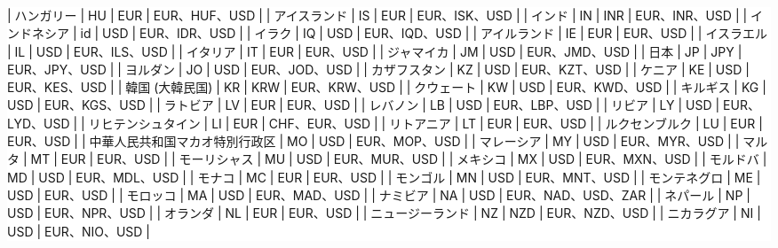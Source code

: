 | ハンガリー                             | HU        | EUR          | EUR、HUF、USD |
| アイスランド                             | IS        | EUR          | EUR、ISK、USD |
| インド                               | IN        | INR          | EUR、INR、USD |
| インドネシア                           | id        | USD          | EUR、IDR、USD |
| イラク                                | IQ        | USD          | EUR、IQD、USD |
| アイルランド                             | IE        | EUR          | EUR、USD  |
| イスラエル                              | IL        | USD          | EUR、ILS、USD |
| イタリア                               | IT        | EUR          | EUR、USD |
| ジャマイカ                             | JM        | USD          | EUR、JMD、USD |
| 日本                               | JP        | JPY          | EUR、JPY、USD |
| ヨルダン                              | JO        | USD          | EUR、JOD、USD |
| カザフスタン                          | KZ        | USD          | EUR、KZT、USD |
| ケニア                               | KE        | USD          | EUR、KES、USD |
| 韓国 (大韓民国)                       | KR        | KRW          | EUR、KRW、USD |
| クウェート                              | KW        | USD          | EUR、KWD、USD |
| キルギス                          | KG        | USD          | EUR、KGS、USD |
| ラトビア                              | LV        | EUR          | EUR、USD |
| レバノン                             | LB        | USD          | EUR、LBP、USD |
| リビア                               | LY        | USD          | EUR、LYD、USD |
| リヒテンシュタイン                       | LI        | EUR          | CHF、EUR、USD |
| リトアニア                           | LT        | EUR          | EUR、USD |
| ルクセンブルク                          | LU        | EUR          | EUR、USD |
| 中華人民共和国マカオ特別行政区                           | MO        | USD          | EUR、MOP、USD |
| マレーシア                            | MY        | USD          | EUR、MYR、USD |
| マルタ                               | MT        | EUR          | EUR、USD |
| モーリシャス                           | MU        | USD          | EUR、MUR、USD |
| メキシコ                              | MX        | USD          | EUR、MXN、USD |
| モルドバ                             | MD        | USD          | EUR、MDL、USD |
| モナコ                              | MC        | EUR          | EUR、USD |
| モンゴル                            | MN        | USD          | EUR、MNT、USD |
| モンテネグロ                          | ME        | USD          | EUR、USD |
| モロッコ                             | MA        | USD          | EUR、MAD、USD |
| ナミビア                             | NA        | USD          | EUR、NAD、USD、ZAR |
| ネパール                               | NP        | USD          | EUR、NPR、USD |
| オランダ                         | NL        | EUR          | EUR、USD |
| ニュージーランド                         | NZ        | NZD          | EUR、NZD、USD |
| ニカラグア                           | NI        | USD          | EUR、NIO、USD |